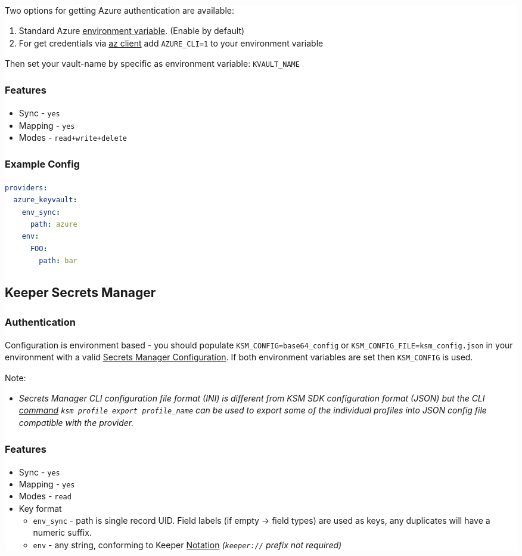 Two options for getting Azure authentication are available:

1. Standard Azure [environment variable](https://docs.microsoft.com/en-us/azure/developer/go/azure-sdk-authorization). (Enable by default)
2. For get credentials via [az client](https://docs.microsoft.com/en-us/cli/azure/install-azure-cli) add `AZURE_CLI=1` to your environment variable

Then set your vault-name by specific as environment variable: `KVAULT_NAME`

### Features

- Sync - `yes`
- Mapping - `yes`
- Modes - `read+write+delete`

### Example Config

```yaml
providers:
  azure_keyvault:
    env_sync:
      path: azure
    env:
      FOO:
        path: bar
```

## Keeper Secrets Manager

### Authentication

Configuration is environment based - you should populate `KSM_CONFIG=base64_config` or `KSM_CONFIG_FILE=ksm_config.json` in your environment with a valid [Secrets Manager Configuration](https://docs.keeper.io/secrets-manager/secrets-manager/about/secrets-manager-configuration#creating-a-secrets-manager-configuration). If both environment variables are set then `KSM_CONFIG` is used.

Note:
- _Secrets Manager CLI configuration file format (INI) is different from KSM SDK configuration format (JSON) but the CLI [command](https://docs.keeper.io/secrets-manager/secrets-manager/secrets-manager-command-line-interface/profile-command#export) `ksm profile export profile_name` can be used to export some of the individual profiles into JSON config file compatible with the provider._

### Features

- Sync - `yes`
- Mapping - `yes`
- Modes - `read`
- Key format
  - `env_sync` - path is single record UID. Field labels (if empty -> field types) are used as keys, any duplicates will have a numeric suffix.
  - `env` - any string, conforming to Keeper [Notation](https://docs.keeper.io/secrets-manager/secrets-manager/about/keeper-notation) _(`keeper://` prefix not required)_
